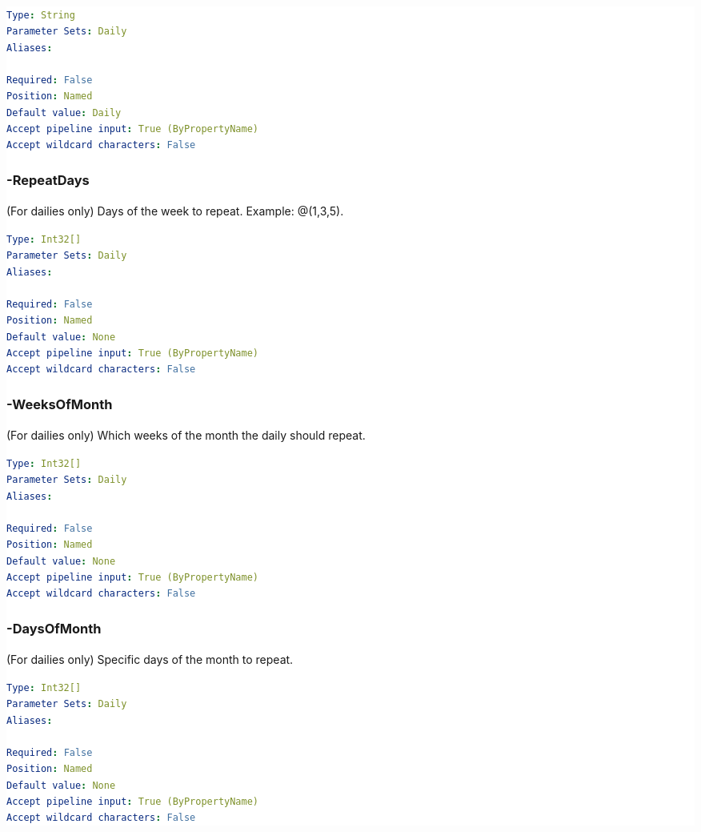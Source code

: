 ```yaml
Type: String
Parameter Sets: Daily
Aliases:

Required: False
Position: Named
Default value: Daily
Accept pipeline input: True (ByPropertyName)
Accept wildcard characters: False
```

### -RepeatDays
(For dailies only) Days of the week to repeat.
Example: @(1,3,5).

```yaml
Type: Int32[]
Parameter Sets: Daily
Aliases:

Required: False
Position: Named
Default value: None
Accept pipeline input: True (ByPropertyName)
Accept wildcard characters: False
```

### -WeeksOfMonth
(For dailies only) Which weeks of the month the daily should repeat.

```yaml
Type: Int32[]
Parameter Sets: Daily
Aliases:

Required: False
Position: Named
Default value: None
Accept pipeline input: True (ByPropertyName)
Accept wildcard characters: False
```

### -DaysOfMonth
(For dailies only) Specific days of the month to repeat.

```yaml
Type: Int32[]
Parameter Sets: Daily
Aliases:

Required: False
Position: Named
Default value: None
Accept pipeline input: True (ByPropertyName)
Accept wildcard characters: False
```
